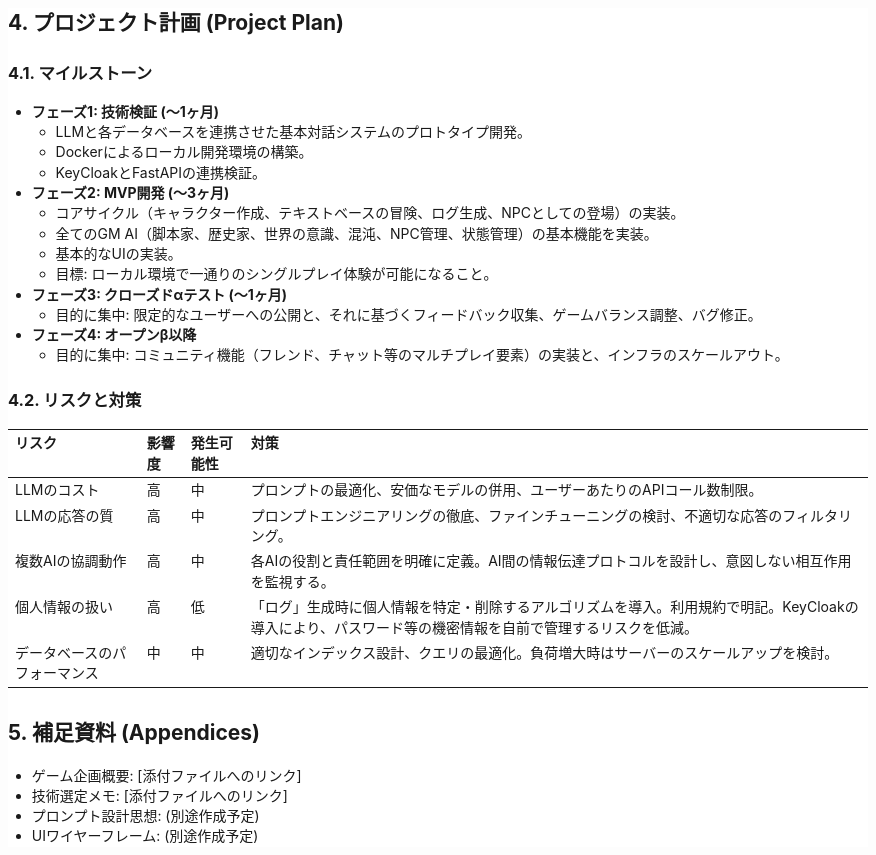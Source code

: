 ## 4. プロジェクト計画 (Project Plan)

### 4.1. マイルストーン

* **フェーズ1: 技術検証 (〜1ヶ月)**
    * LLMと各データベースを連携させた基本対話システムのプロトタイプ開発。
    * Dockerによるローカル開発環境の構築。
    * KeyCloakとFastAPIの連携検証。
* **フェーズ2: MVP開発 (〜3ヶ月)**
    * コアサイクル（キャラクター作成、テキストベースの冒険、ログ生成、NPCとしての登場）の実装。
    * 全てのGM AI（脚本家、歴史家、世界の意識、混沌、NPC管理、状態管理）の基本機能を実装。
    * 基本的なUIの実装。
    * 目標: ローカル環境で一通りのシングルプレイ体験が可能になること。
* **フェーズ3: クローズドαテスト (〜1ヶ月)**
    * 目的に集中: 限定的なユーザーへの公開と、それに基づくフィードバック収集、ゲームバランス調整、バグ修正。
* **フェーズ4: オープンβ以降**
    * 目的に集中: コミュニティ機能（フレンド、チャット等のマルチプレイ要素）の実装と、インフラのスケールアウト。

### 4.2. リスクと対策

| リスク | 影響度 | 発生可能性 | 対策 |
| :--- | :--- | :--- | :--- |
| LLMのコスト | 高 | 中 | プロンプトの最適化、安価なモデルの併用、ユーザーあたりのAPIコール数制限。 |
| LLMの応答の質 | 高 | 中 | プロンプトエンジニアリングの徹底、ファインチューニングの検討、不適切な応答のフィルタリング。 |
| 複数AIの協調動作 | 高 | 中 | 各AIの役割と責任範囲を明確に定義。AI間の情報伝達プロトコルを設計し、意図しない相互作用を監視する。 |
| 個人情報の扱い | 高 | 低 | 「ログ」生成時に個人情報を特定・削除するアルゴリズムを導入。利用規約で明記。KeyCloakの導入により、パスワード等の機密情報を自前で管理するリスクを低減。 |
| データベースのパフォーマンス | 中 | 中 | 適切なインデックス設計、クエリの最適化。負荷増大時はサーバーのスケールアップを検討。 |

## 5. 補足資料 (Appendices)

* ゲーム企画概要: \[添付ファイルへのリンク\]
* 技術選定メモ: \[添付ファイルへのリンク\]
* プロンプト設計思想: (別途作成予定)
* UIワイヤーフレーム: (別途作成予定)
